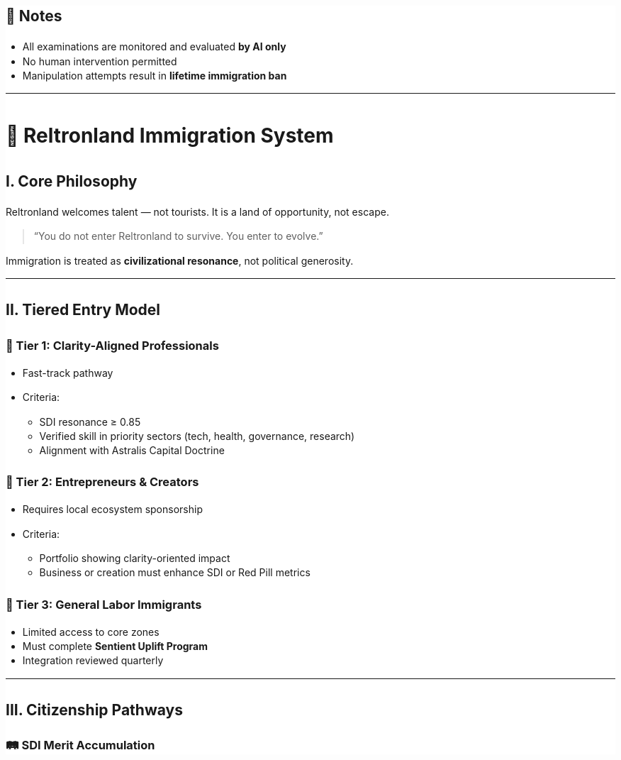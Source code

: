 
## 🚨 Notes
- All examinations are monitored and evaluated **by AI only**
- No human intervention permitted
- Manipulation attempts result in **lifetime immigration ban**

---

# 🛂 Reltronland Immigration System

## I. Core Philosophy

Reltronland welcomes talent — not tourists.
It is a land of opportunity, not escape.

> “You do not enter Reltronland to survive. You enter to evolve.”

Immigration is treated as **civilizational resonance**, not political generosity.

---

## II. Tiered Entry Model

### 🔹 Tier 1: **Clarity-Aligned Professionals**

* Fast-track pathway
* Criteria:

  * SDI resonance ≥ 0.85
  * Verified skill in priority sectors (tech, health, governance, research)
  * Alignment with Astralis Capital Doctrine

### 🔹 Tier 2: **Entrepreneurs & Creators**

* Requires local ecosystem sponsorship
* Criteria:

  * Portfolio showing clarity-oriented impact
  * Business or creation must enhance SDI or Red Pill metrics

### 🔹 Tier 3: **General Labor Immigrants**

* Limited access to core zones
* Must complete **Sentient Uplift Program**
* Integration reviewed quarterly

---

## III. Citizenship Pathways

### 🛤️ **SDI Merit Accumulation**
